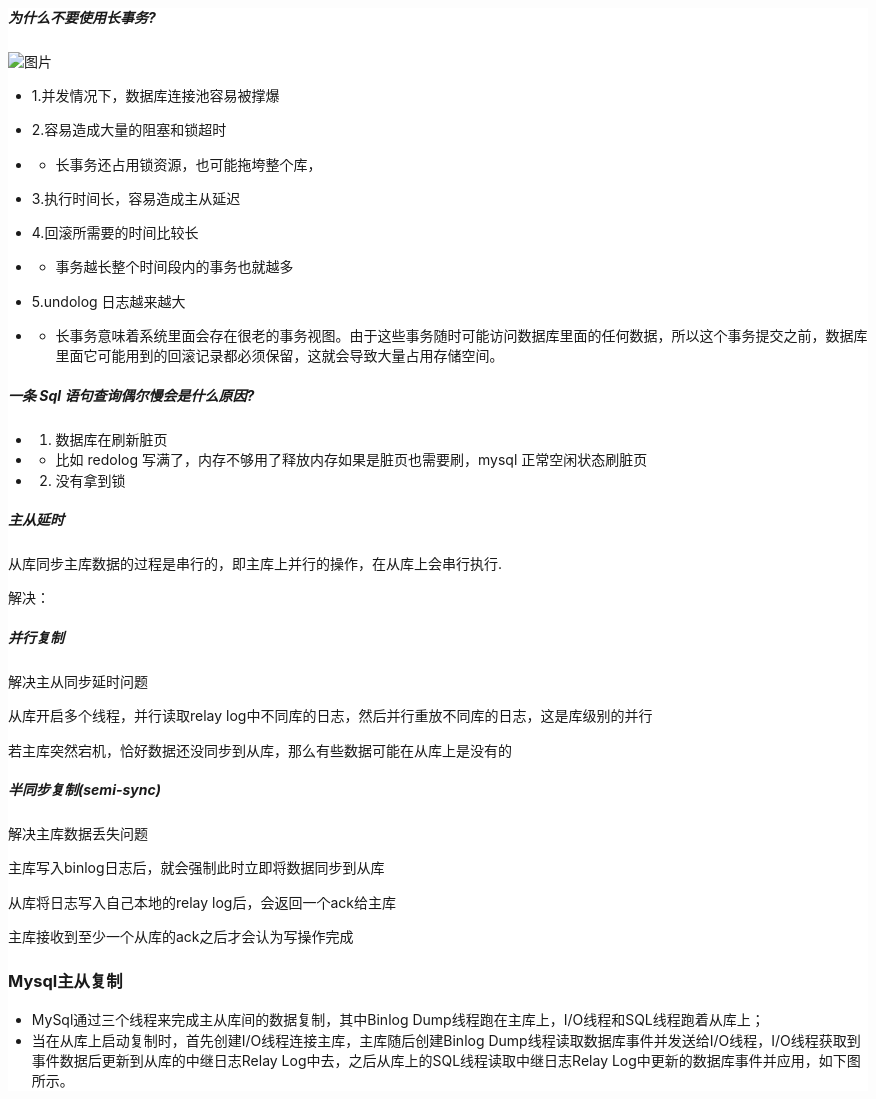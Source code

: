 ##### 为什么不要使用长事务?

![图片](https://mmbiz.qpic.cn/mmbiz_png/9dwzhvuGc8aP3ZujaVhV3NucRZQWuMRAFaOR1Bedj7rPUOQwATdlic5l6iadXwZzALeZuHIXvZfvQ4LpiborUatibw/640?wx_fmt=png&wxfrom=5&wx_lazy=1&wx_co=1)

- 1.并发情况下，数据库连接池容易被撑爆

- 2.容易造成大量的阻塞和锁超时

- - 长事务还占用锁资源，也可能拖垮整个库，

- 3.执行时间长，容易造成主从延迟

- 4.回滚所需要的时间比较长

- - 事务越长整个时间段内的事务也就越多

- 5.undolog 日志越来越大

- - 长事务意味着系统里面会存在很老的事务视图。由于这些事务随时可能访问数据库里面的任何数据，所以这个事务提交之前，数据库里面它可能用到的回滚记录都必须保留，这就会导致大量占用存储空间。



##### 一条 Sql 语句查询偶尔慢会是什么原因?

- 1. 数据库在刷新脏页

- - 比如 redolog 写满了，内存不够用了释放内存如果是脏页也需要刷，mysql 正常空闲状态刷脏页

- 2. 没有拿到锁



##### 主从延时

从库同步主库数据的过程是串行的，即主库上并行的操作，在从库上会串行执行.

解决：

##### 并行复制

解决主从同步延时问题

从库开启多个线程，并行读取relay log中不同库的日志，然后并行重放不同库的日志，这是库级别的并行



若主库突然宕机，恰好数据还没同步到从库，那么有些数据可能在从库上是没有的

##### 半同步复制(semi-sync)

解决主库数据丢失问题

主库写入binlog日志后，就会强制此时立即将数据同步到从库

从库将日志写入自己本地的relay log后，会返回一个ack给主库

主库接收到至少一个从库的ack之后才会认为写操作完成



### Mysql主从复制

- MySql通过三个线程来完成主从库间的数据复制，其中Binlog Dump线程跑在主库上，I/O线程和SQL线程跑着从库上；
- 当在从库上启动复制时，首先创建I/O线程连接主库，主库随后创建Binlog Dump线程读取数据库事件并发送给I/O线程，I/O线程获取到事件数据后更新到从库的中继日志Relay Log中去，之后从库上的SQL线程读取中继日志Relay Log中更新的数据库事件并应用，如下图所示。
